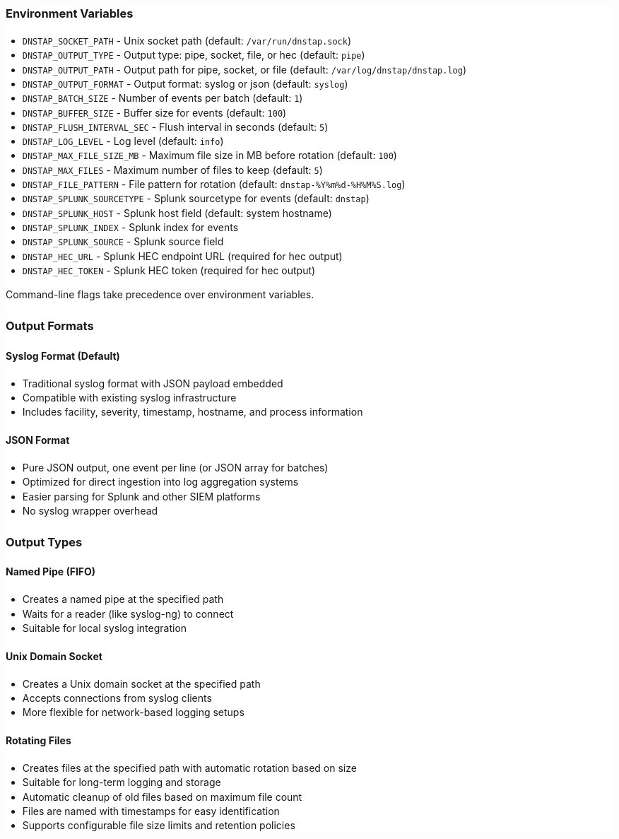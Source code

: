 ### Environment Variables

- `DNSTAP_SOCKET_PATH` - Unix socket path (default: `/var/run/dnstap.sock`)
- `DNSTAP_OUTPUT_TYPE` - Output type: pipe, socket, file, or hec (default: `pipe`)
- `DNSTAP_OUTPUT_PATH` - Output path for pipe, socket, or file (default: `/var/log/dnstap/dnstap.log`)
- `DNSTAP_OUTPUT_FORMAT` - Output format: syslog or json (default: `syslog`)
- `DNSTAP_BATCH_SIZE` - Number of events per batch (default: `1`)
- `DNSTAP_BUFFER_SIZE` - Buffer size for events (default: `100`)
- `DNSTAP_FLUSH_INTERVAL_SEC` - Flush interval in seconds (default: `5`)
- `DNSTAP_LOG_LEVEL` - Log level (default: `info`)
- `DNSTAP_MAX_FILE_SIZE_MB` - Maximum file size in MB before rotation (default: `100`)
- `DNSTAP_MAX_FILES` - Maximum number of files to keep (default: `5`)
- `DNSTAP_FILE_PATTERN` - File pattern for rotation (default: `dnstap-%Y%m%d-%H%M%S.log`)
- `DNSTAP_SPLUNK_SOURCETYPE` - Splunk sourcetype for events (default: `dnstap`)
- `DNSTAP_SPLUNK_HOST` - Splunk host field (default: system hostname)
- `DNSTAP_SPLUNK_INDEX` - Splunk index for events
- `DNSTAP_SPLUNK_SOURCE` - Splunk source field
- `DNSTAP_HEC_URL` - Splunk HEC endpoint URL (required for hec output)
- `DNSTAP_HEC_TOKEN` - Splunk HEC token (required for hec output)

Command-line flags take precedence over environment variables.

### Output Formats

#### Syslog Format (Default)
- Traditional syslog format with JSON payload embedded
- Compatible with existing syslog infrastructure
- Includes facility, severity, timestamp, hostname, and process information

#### JSON Format
- Pure JSON output, one event per line (or JSON array for batches)
- Optimized for direct ingestion into log aggregation systems
- Easier parsing for Splunk and other SIEM platforms
- No syslog wrapper overhead

### Output Types

#### Named Pipe (FIFO)
- Creates a named pipe at the specified path
- Waits for a reader (like syslog-ng) to connect
- Suitable for local syslog integration

#### Unix Domain Socket
- Creates a Unix domain socket at the specified path
- Accepts connections from syslog clients
- More flexible for network-based logging setups

#### Rotating Files
- Creates files at the specified path with automatic rotation based on size
- Suitable for long-term logging and storage
- Automatic cleanup of old files based on maximum file count
- Files are named with timestamps for easy identification
- Supports configurable file size limits and retention policies
